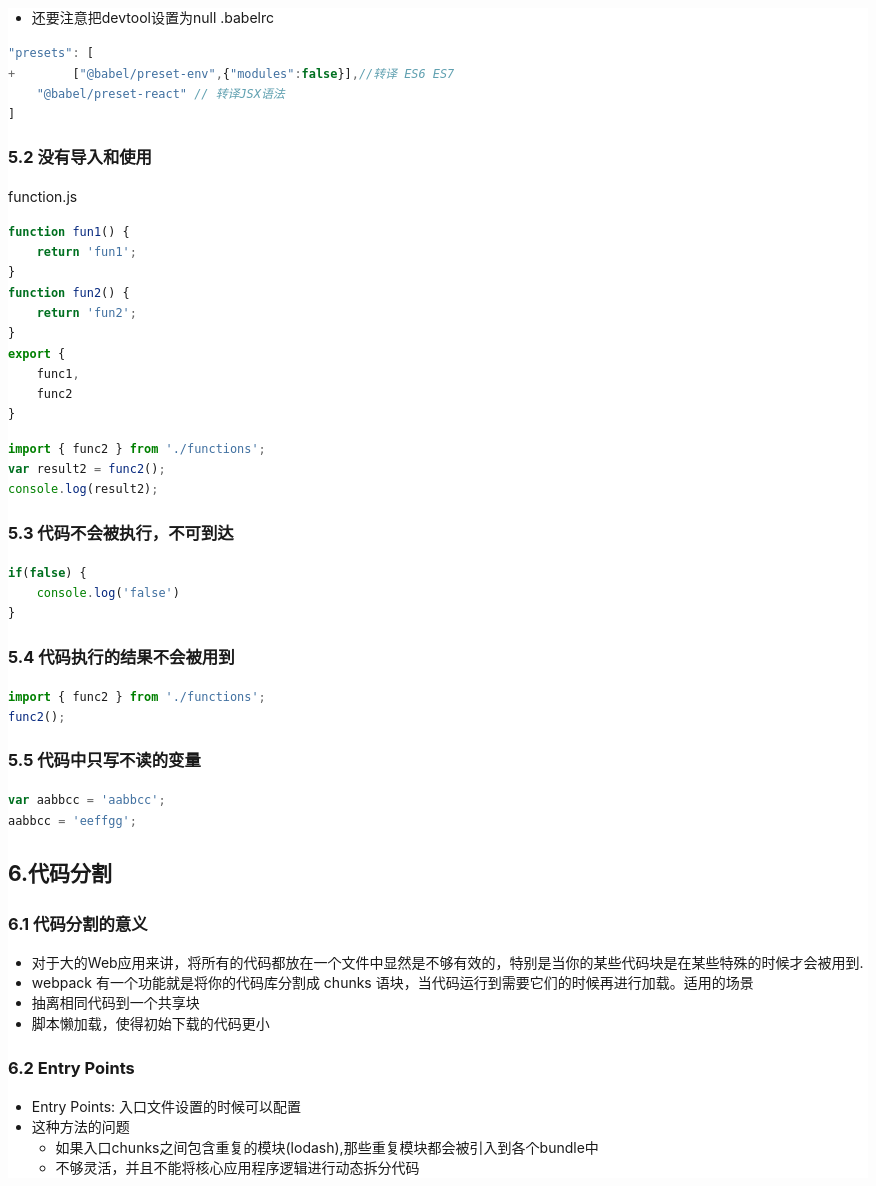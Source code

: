 - 还要注意把devtool设置为null
.babelrc
```js
"presets": [
+        ["@babel/preset-env",{"modules":false}],//转译 ES6 ES7
    "@babel/preset-react" // 转译JSX语法
]
```
### 5.2 没有导入和使用
function.js
```js
function fun1() {
    return 'fun1';
}
function fun2() {
    return 'fun2';
}
export {
    func1,
    func2
}
```
```js
import { func2 } from './functions';
var result2 = func2();
console.log(result2);
```
### 5.3 代码不会被执行，不可到达
```js
if(false) {
    console.log('false')
}
```
### 5.4 代码执行的结果不会被用到
```js
import { func2 } from './functions';
func2();
```
### 5.5 代码中只写不读的变量
```js
var aabbcc = 'aabbcc';
aabbcc = 'eeffgg';
```
## 6.代码分割
### 6.1 代码分割的意义
- 对于大的Web应用来讲，将所有的代码都放在一个文件中显然是不够有效的，特别是当你的某些代码块是在某些特殊的时候才会被用到.
- webpack 有一个功能就是将你的代码库分割成 chunks 语块，当代码运行到需要它们的时候再进行加载。适用的场景
- 抽离相同代码到一个共享块
- 脚本懒加载，使得初始下载的代码更小
### 6.2 Entry Points
- Entry Points: 入口文件设置的时候可以配置
- 这种方法的问题
    - 如果入口chunks之间包含重复的模块(lodash),那些重复模块都会被引入到各个bundle中
    - 不够灵活，并且不能将核心应用程序逻辑进行动态拆分代码

